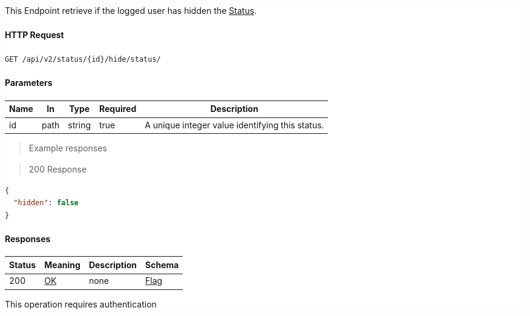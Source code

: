 This Endpoint retrieve if the logged user has hidden the [Status](#schemastatus).

<h4 id="http-request">HTTP Request</h4>

`GET /api/v2/status/{id}/hide/status/`

<h4 id="hidestatusstatus-parameters">Parameters</h4>

|Name|In|Type|Required|Description|
|---|---|---|---|---|
|id|path|string|true|A unique integer value identifying this status.|

> Example responses

> 200 Response

```json
{
  "hidden": false
}
```

<h4 id="hidestatusstatus-responses">Responses</h4>

|Status|Meaning|Description|Schema|
|---|---|---|---|
|200|[OK](https://tools.ietf.org/html/rfc7231#section-6.3.1)|none|[Flag](#schemaflag)|

<aside class="notice">
This operation requires authentication
</aside>


